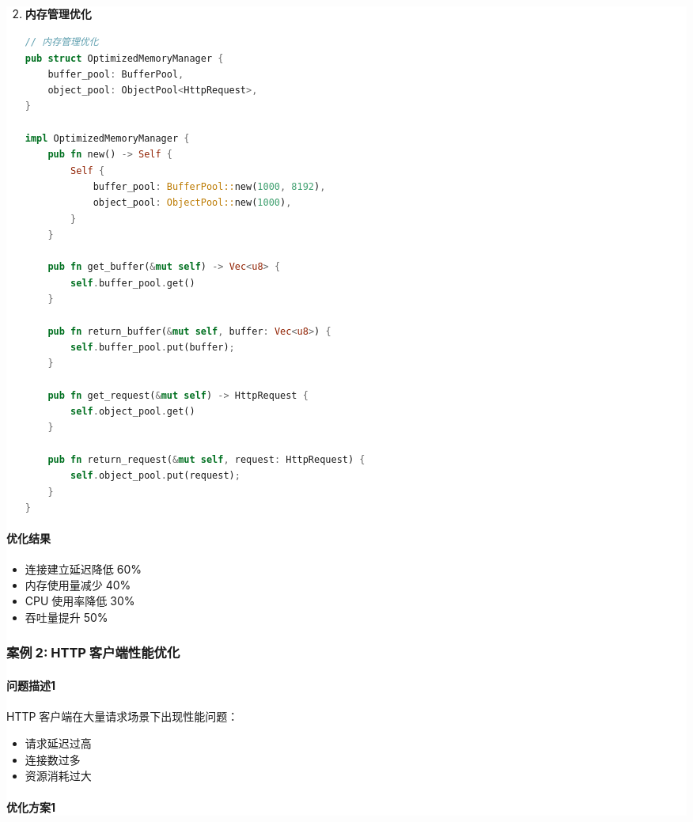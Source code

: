 2. **内存管理优化**

   ```rust
   // 内存管理优化
   pub struct OptimizedMemoryManager {
       buffer_pool: BufferPool,
       object_pool: ObjectPool<HttpRequest>,
   }

   impl OptimizedMemoryManager {
       pub fn new() -> Self {
           Self {
               buffer_pool: BufferPool::new(1000, 8192),
               object_pool: ObjectPool::new(1000),
           }
       }

       pub fn get_buffer(&mut self) -> Vec<u8> {
           self.buffer_pool.get()
       }

       pub fn return_buffer(&mut self, buffer: Vec<u8>) {
           self.buffer_pool.put(buffer);
       }

       pub fn get_request(&mut self) -> HttpRequest {
           self.object_pool.get()
       }

       pub fn return_request(&mut self, request: HttpRequest) {
           self.object_pool.put(request);
       }
   }
   ```

#### 优化结果

- 连接建立延迟降低 60%
- 内存使用量减少 40%
- CPU 使用率降低 30%
- 吞吐量提升 50%

### 案例 2: HTTP 客户端性能优化

#### 问题描述1

HTTP 客户端在大量请求场景下出现性能问题：

- 请求延迟过高
- 连接数过多
- 资源消耗过大

#### 优化方案1
